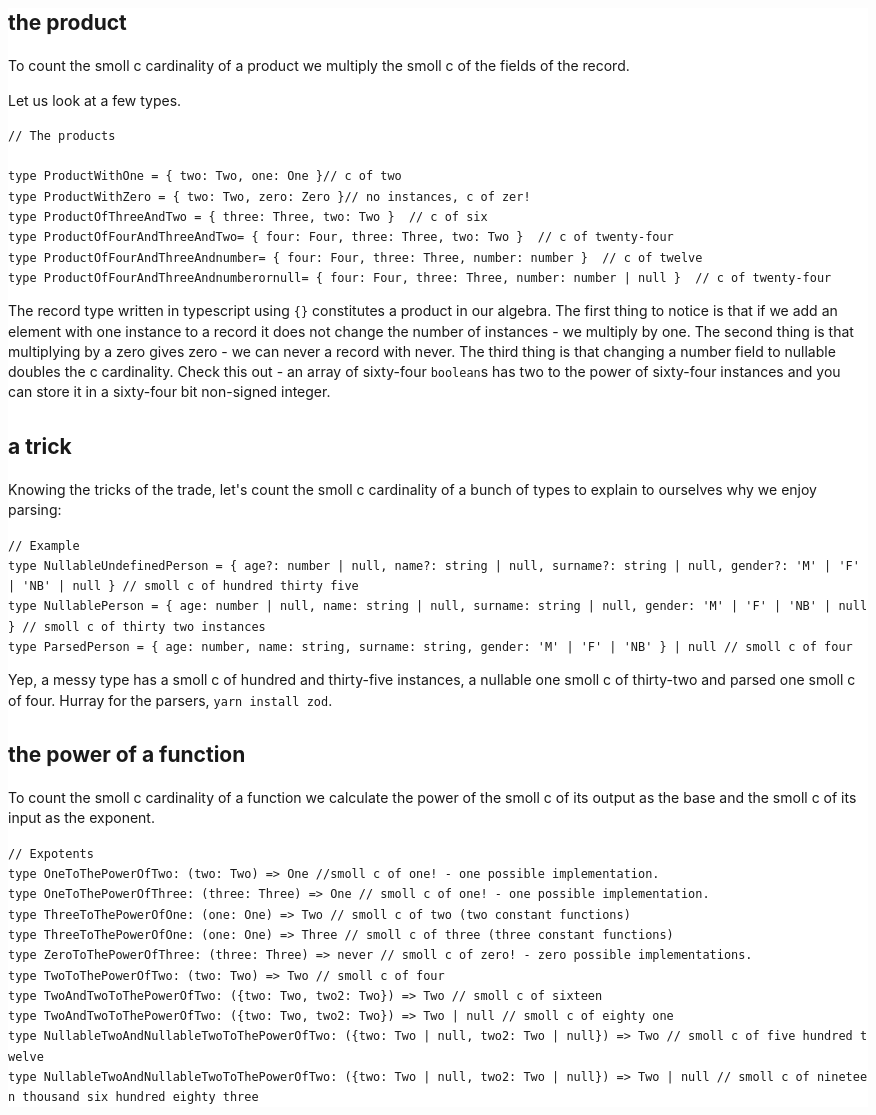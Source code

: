 ## the product

To count the smoll c cardinality of a product we multiply the smoll c of the fields of the record.


Let us look at a few types.

    // The products

    type ProductWithOne = { two: Two, one: One }// c of two
    type ProductWithZero = { two: Two, zero: Zero }// no instances, c of zer!
    type ProductOfThreeAndTwo = { three: Three, two: Two }  // c of six 
    type ProductOfFourAndThreeAndTwo= { four: Four, three: Three, two: Two }  // c of twenty-four
    type ProductOfFourAndThreeAndnumber= { four: Four, three: Three, number: number }  // c of twelve 
    type ProductOfFourAndThreeAndnumberornull= { four: Four, three: Three, number: number | null }  // c of twenty-four

The record type written in typescript using `{}` constitutes a product in our algebra.
The first thing to notice is that if we add an element with one instance to a record it does not change the number of instances - we multiply by one.
The second thing is that multiplying by a zero gives zero - we can never a record with never.
The third thing is that changing a number field to nullable doubles the c cardinality.
Check this out - an array of sixty-four `boolean`s has two to the power of sixty-four instances and you can store it in a sixty-four bit non-signed integer.

## a trick

Knowing the tricks of the trade, let's count the smoll c cardinality of a bunch of types to explain to ourselves why we enjoy parsing:

    // Example
    type NullableUndefinedPerson = { age?: number | null, name?: string | null, surname?: string | null, gender?: 'M' | 'F' | 'NB' | null } // smoll c of hundred thirty five 
    type NullablePerson = { age: number | null, name: string | null, surname: string | null, gender: 'M' | 'F' | 'NB' | null } // smoll c of thirty two instances
    type ParsedPerson = { age: number, name: string, surname: string, gender: 'M' | 'F' | 'NB' } | null // smoll c of four 

Yep, a messy type has a smoll c of hundred and thirty-five instances, a nullable one smoll c of thirty-two and parsed one smoll c of four.
Hurray for the parsers, `yarn install zod`. 

## the power of a function

To count the smoll c cardinality of a function we calculate the power of the smoll c of its output as the base and the smoll c of its input as the exponent.

    // Expotents
    type OneToThePowerOfTwo: (two: Two) => One //smoll c of one! - one possible implementation.
    type OneToThePowerOfThree: (three: Three) => One // smoll c of one! - one possible implementation.
    type ThreeToThePowerOfOne: (one: One) => Two // smoll c of two (two constant functions)
    type ThreeToThePowerOfOne: (one: One) => Three // smoll c of three (three constant functions)
    type ZeroToThePowerOfThree: (three: Three) => never // smoll c of zero! - zero possible implementations.
    type TwoToThePowerOfTwo: (two: Two) => Two // smoll c of four 
    type TwoAndTwoToThePowerOfTwo: ({two: Two, two2: Two}) => Two // smoll c of sixteen
    type TwoAndTwoToThePowerOfTwo: ({two: Two, two2: Two}) => Two | null // smoll c of eighty one
    type NullableTwoAndNullableTwoToThePowerOfTwo: ({two: Two | null, two2: Two | null}) => Two // smoll c of five hundred twelve
    type NullableTwoAndNullableTwoToThePowerOfTwo: ({two: Two | null, two2: Two | null}) => Two | null // smoll c of nineteen thousand six hundred eighty three
